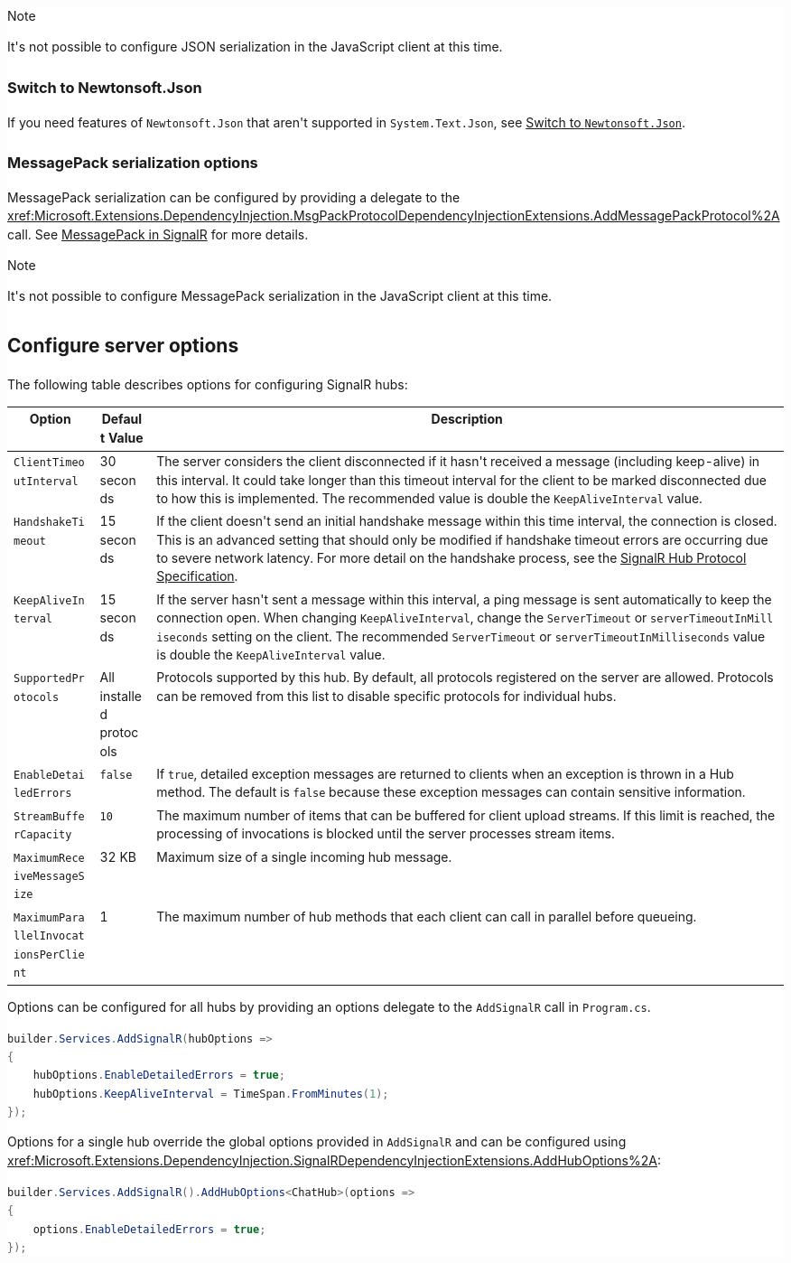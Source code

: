 > [!NOTE]
> It's not possible to configure JSON serialization in the JavaScript client at this time.

### Switch to Newtonsoft.Json

If you need features of `Newtonsoft.Json` that aren't supported in `System.Text.Json`, see [Switch to `Newtonsoft.Json`](xref:migration/22-to-30#switch-to-newtonsoftjson).

### MessagePack serialization options

MessagePack serialization can be configured by providing a delegate to the <xref:Microsoft.Extensions.DependencyInjection.MsgPackProtocolDependencyInjectionExtensions.AddMessagePackProtocol%2A> call. See [MessagePack in SignalR](xref:signalr/messagepackhubprotocol) for more details.

> [!NOTE]
> It's not possible to configure MessagePack serialization in the JavaScript client at this time.

## Configure server options

The following table describes options for configuring SignalR hubs:

| Option | Default Value | Description |
| ------ | ------------- | ----------- |
| `ClientTimeoutInterval` | 30 seconds | The server considers the client disconnected if it hasn't received a message (including keep-alive) in this interval. It could take longer than this timeout interval for the client to be marked disconnected due to how this is implemented. The recommended value is double the `KeepAliveInterval` value.|
| `HandshakeTimeout` | 15 seconds | If the client doesn't send an initial handshake message within this time interval, the connection is closed. This is an advanced setting that should only be modified if handshake timeout errors are occurring due to severe network latency. For more detail on the handshake process, see the [SignalR Hub Protocol Specification](https://github.com/aspnet/SignalR/blob/master/specs/HubProtocol.md). |
| `KeepAliveInterval` | 15 seconds | If the server hasn't sent a message within this interval, a ping message is sent automatically to keep the connection open. When changing `KeepAliveInterval`, change the `ServerTimeout` or `serverTimeoutInMilliseconds` setting on the client. The recommended `ServerTimeout` or `serverTimeoutInMilliseconds` value is double the `KeepAliveInterval` value.  |
| `SupportedProtocols` | All installed protocols | Protocols supported by this hub. By default, all protocols registered on the server are allowed. Protocols can be removed from this list to disable specific protocols for individual hubs. |
| `EnableDetailedErrors` | `false` | If `true`, detailed exception messages are returned to clients when an exception is thrown in a Hub method. The default is `false` because these exception messages can contain sensitive information. |
| `StreamBufferCapacity` | `10` | The maximum number of items that can be buffered for client upload streams. If this limit is reached, the processing of invocations is blocked until the server processes stream items.|
| `MaximumReceiveMessageSize` | 32 KB | Maximum size of a single incoming hub message. |
| `MaximumParallelInvocationsPerClient` | 1 | The maximum number of hub methods that each client can call in parallel before queueing. |

Options can be configured for all hubs by providing an options delegate to the `AddSignalR` call in `Program.cs`.

```csharp
builder.Services.AddSignalR(hubOptions =>
{
    hubOptions.EnableDetailedErrors = true;
    hubOptions.KeepAliveInterval = TimeSpan.FromMinutes(1);
});
```

Options for a single hub override the global options provided in `AddSignalR` and can be configured using <xref:Microsoft.Extensions.DependencyInjection.SignalRDependencyInjectionExtensions.AddHubOptions%2A>:

```csharp
builder.Services.AddSignalR().AddHubOptions<ChatHub>(options =>
{
    options.EnableDetailedErrors = true;
});
```
